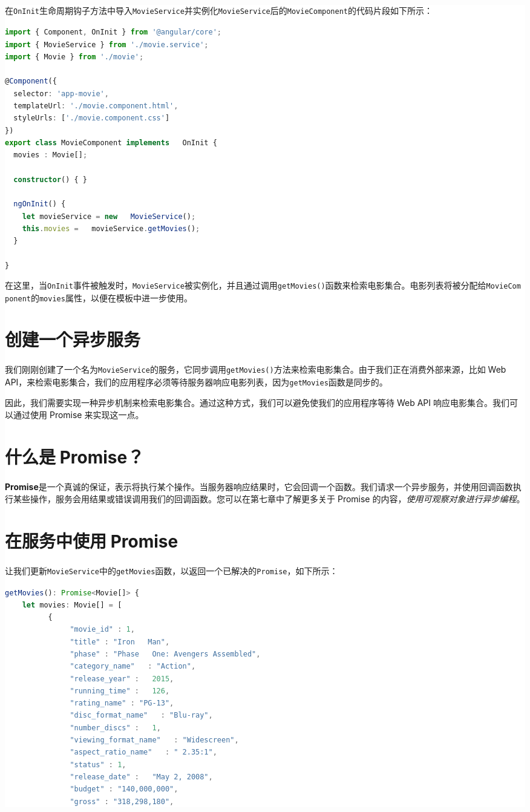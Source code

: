 在`OnInit`生命周期钩子方法中导入`MovieService`并实例化`MovieService`后的`MovieComponent`的代码片段如下所示：

```ts
import { Component, OnInit } from '@angular/core';   
import { MovieService } from './movie.service';   
import { Movie } from './movie';   

@Component({   
  selector: 'app-movie',   
  templateUrl: './movie.component.html',   
  styleUrls: ['./movie.component.css']   
})   
export class MovieComponent implements   OnInit {   
  movies : Movie[];   

  constructor() { }   

  ngOnInit() {   
    let movieService = new   MovieService();   
    this.movies =   movieService.getMovies();   
  }   

}   

```

在这里，当`OnInit`事件被触发时，`MovieService`被实例化，并且通过调用`getMovies()`函数来检索电影集合。电影列表将被分配给`MovieComponent`的`movies`属性，以便在模板中进一步使用。

# 创建一个异步服务

我们刚刚创建了一个名为`MovieService`的服务，它同步调用`getMovies()`方法来检索电影集合。由于我们正在消费外部来源，比如 Web API，来检索电影集合，我们的应用程序必须等待服务器响应电影列表，因为`getMovies`函数是同步的。

因此，我们需要实现一种异步机制来检索电影集合。通过这种方式，我们可以避免使我们的应用程序等待 Web API 响应电影集合。我们可以通过使用 Promise 来实现这一点。

# 什么是 Promise？

**Promise**是一个真诚的保证，表示将执行某个操作。当服务器响应结果时，它会回调一个函数。我们请求一个异步服务，并使用回调函数执行某些操作，服务会用结果或错误调用我们的回调函数。您可以在第七章中了解更多关于 Promise 的内容，*使用可观察对象进行异步编程*。

# 在服务中使用 Promise

让我们更新`MovieService`中的`getMovies`函数，以返回一个已解决的`Promise`，如下所示：

```ts
getMovies(): Promise<Movie[]> {   
    let movies: Movie[] = [   
          {   
               "movie_id" : 1,   
               "title" : "Iron   Man",   
               "phase" : "Phase   One: Avengers Assembled",   
               "category_name"   : "Action",   
               "release_year" :   2015,   
               "running_time" :   126,   
               "rating_name" : "PG-13",   
               "disc_format_name"   : "Blu-ray",   
               "number_discs" :   1,   
               "viewing_format_name"   : "Widescreen",   
               "aspect_ratio_name"   : " 2.35:1",   
               "status" : 1,   
               "release_date" :   "May 2, 2008",   
               "budget" : "140,000,000",   
               "gross" : "318,298,180",   
```